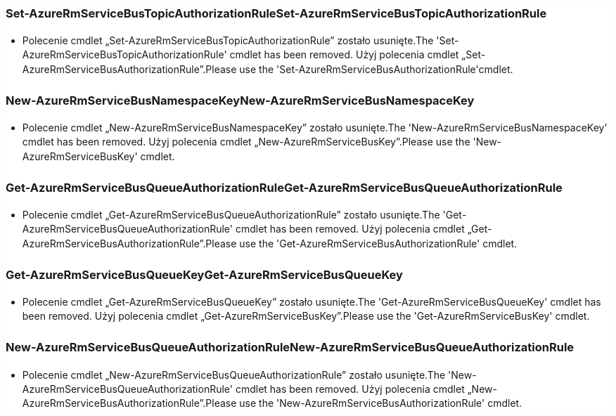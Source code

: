 ### <a name="set-azurermservicebustopicauthorizationrule"></a><span data-ttu-id="3f6b8-249">**Set-AzureRmServiceBusTopicAuthorizationRule**</span><span class="sxs-lookup"><span data-stu-id="3f6b8-249">**Set-AzureRmServiceBusTopicAuthorizationRule**</span></span>
- <span data-ttu-id="3f6b8-250">Polecenie cmdlet „Set-AzureRmServiceBusTopicAuthorizationRule” zostało usunięte.</span><span class="sxs-lookup"><span data-stu-id="3f6b8-250">The 'Set-AzureRmServiceBusTopicAuthorizationRule' cmdlet has been removed.</span></span> <span data-ttu-id="3f6b8-251">Użyj polecenia cmdlet „Set-AzureRmServiceBusAuthorizationRule”.</span><span class="sxs-lookup"><span data-stu-id="3f6b8-251">Please use the 'Set-AzureRmServiceBusAuthorizationRule'cmdlet.</span></span>

### <a name="new-azurermservicebusnamespacekey"></a><span data-ttu-id="3f6b8-252">**New-AzureRmServiceBusNamespaceKey**</span><span class="sxs-lookup"><span data-stu-id="3f6b8-252">**New-AzureRmServiceBusNamespaceKey**</span></span>
- <span data-ttu-id="3f6b8-253">Polecenie cmdlet „New-AzureRmServiceBusNamespaceKey” zostało usunięte.</span><span class="sxs-lookup"><span data-stu-id="3f6b8-253">The 'New-AzureRmServiceBusNamespaceKey' cmdlet has been removed.</span></span> <span data-ttu-id="3f6b8-254">Użyj polecenia cmdlet „New-AzureRmServiceBusKey”.</span><span class="sxs-lookup"><span data-stu-id="3f6b8-254">Please use the 'New-AzureRmServiceBusKey' cmdlet.</span></span>

### <a name="get-azurermservicebusqueueauthorizationrule"></a><span data-ttu-id="3f6b8-255">**Get-AzureRmServiceBusQueueAuthorizationRule**</span><span class="sxs-lookup"><span data-stu-id="3f6b8-255">**Get-AzureRmServiceBusQueueAuthorizationRule**</span></span>
- <span data-ttu-id="3f6b8-256">Polecenie cmdlet „Get-AzureRmServiceBusQueueAuthorizationRule” zostało usunięte.</span><span class="sxs-lookup"><span data-stu-id="3f6b8-256">The 'Get-AzureRmServiceBusQueueAuthorizationRule' cmdlet has been removed.</span></span> <span data-ttu-id="3f6b8-257">Użyj polecenia cmdlet „Get-AzureRmServiceBusAuthorizationRule”.</span><span class="sxs-lookup"><span data-stu-id="3f6b8-257">Please use the 'Get-AzureRmServiceBusAuthorizationRule' cmdlet.</span></span>

### <a name="get-azurermservicebusqueuekey"></a><span data-ttu-id="3f6b8-258">**Get-AzureRmServiceBusQueueKey**</span><span class="sxs-lookup"><span data-stu-id="3f6b8-258">**Get-AzureRmServiceBusQueueKey**</span></span>
- <span data-ttu-id="3f6b8-259">Polecenie cmdlet „Get-AzureRmServiceBusQueueKey” zostało usunięte.</span><span class="sxs-lookup"><span data-stu-id="3f6b8-259">The 'Get-AzureRmServiceBusQueueKey' cmdlet has been removed.</span></span> <span data-ttu-id="3f6b8-260">Użyj polecenia cmdlet „Get-AzureRmServiceBusKey”.</span><span class="sxs-lookup"><span data-stu-id="3f6b8-260">Please use the 'Get-AzureRmServiceBusKey' cmdlet.</span></span>

### <a name="new-azurermservicebusqueueauthorizationrule"></a><span data-ttu-id="3f6b8-261">**New-AzureRmServiceBusQueueAuthorizationRule**</span><span class="sxs-lookup"><span data-stu-id="3f6b8-261">**New-AzureRmServiceBusQueueAuthorizationRule**</span></span>
- <span data-ttu-id="3f6b8-262">Polecenie cmdlet „New-AzureRmServiceBusQueueAuthorizationRule” zostało usunięte.</span><span class="sxs-lookup"><span data-stu-id="3f6b8-262">The 'New-AzureRmServiceBusQueueAuthorizationRule' cmdlet has been removed.</span></span> <span data-ttu-id="3f6b8-263">Użyj polecenia cmdlet „New-AzureRmServiceBusAuthorizationRule”.</span><span class="sxs-lookup"><span data-stu-id="3f6b8-263">Please use the 'New-AzureRmServiceBusAuthorizationRule' cmdlet.</span></span>

